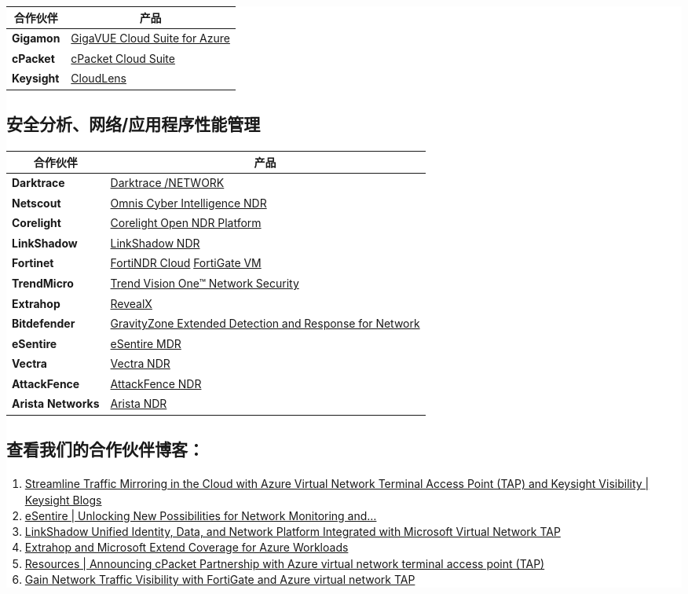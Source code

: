 **合作伙伴** | **产品**  
---|---  
**Gigamon** | [GigaVUE Cloud Suite for Azure](<https://www.gigamon.com/solutions/cloud/public-cloud/gigavue-cloud-suite-azure.html>)  
**cPacket** | [cPacket Cloud Suite](<https://www.cpacket.com/cloud>)  
**Keysight** | [CloudLens](<https://www.keysight.com/us/en/products/network-visibility/cloud-visibility/cloudlens-software-suite.html>)  
  
## 安全分析、网络/应用程序性能管理  

**合作伙伴** | **产品**  
---|---  
**Darktrace** | [Darktrace /NETWORK](<https://www.darktrace.com/products/network>)  
**Netscout** | [Omnis Cyber Intelligence NDR](<https://www.netscout.com/product/cyber-intelligence>)  
**Corelight** | [Corelight Open NDR Platform](<https://corelight.com/solutions/why-open-ndr>)  
**LinkShadow** | [LinkShadow NDR](<https://www.linkshadow.com/products/network-detection-and-response>)  
**Fortinet** | [FortiNDR Cloud](<https://www.fortinet.com/products/network-detection-and-response>) [FortiGate VM](<https://nam06.safelinks.protection.outlook.com/?url=https%3A%2F%2Fazuremarketplace.microsoft.com%2Fen%2Fmarketplace%2Fapps%2Ffortinet.fortinet_fortigate-vm_v5%3Ftab%3DOverview&data=05%7C02%7Cavirupcha%40microsoft.com%7Cb2cf5335448f40d318c808dd827e7d44%7C72f988bf86f141af91ab2d7cd011db47%7C1%7C0%7C638810202013568088%7CUnknown%7CTWFpbGZsb3d8eyJFbXB0eU1hcGkiOnRydWUsIlYiOiIwLjAuMDAwMCIsIlAiOiJXaW5zMzIiLCJBTiI6Ik1haWwiLCJXVCI6Mn0%3D%7C0%7C%7C%7C&sdata=BgdVNXySIZ7pbJqTRZDpiQPKPBm7U0eFvLwTOPVev8Y%3D&reserved=0>)  
**TrendMicro** | [Trend Vision One™ Network Security](<https://www.trendmicro.com/en_ca/business/products/network.html>)  
**Extrahop** | [RevealX](<https://hop.extrahop.com/partners/tech-partners/microsoft/>)  
**Bitdefender** | [GravityZone Extended Detection and Response for Network](<https://www.bitdefender.com/en-us/business/products/gravityzone-xdr>)  
**eSentire** | [eSentire MDR](<https://www.esentire.com/how-we-do-it/signals/mdr-for-network>)  
**Vectra** | [Vectra NDR](<https://www.vectra.ai/products/ndr>)  
**AttackFence** | [AttackFence NDR](<https://www.attackfence.com/products/ndr>)  
**Arista Networks** | [Arista NDR](<https://www.arista.com/en/products/network-detection-and-response>)  
  
## 查看我们的合作伙伴博客：  

  1. [Streamline Traffic Mirroring in the Cloud with Azure Virtual Network Terminal Access Point (TAP) and Keysight Visibility | Keysight Blogs](<https://www.keysight.com/blogs/en/tech/nwvs/streamline-traffic-mirroring-in-the-cloud-with-azure-virtual-network-terminal-access-point-tap-and-keysight-visibility>)  
  2. [eSentire | Unlocking New Possibilities for Network Monitoring and…](<https://www.esentire.com/blog/unlocking-new-possibilities-for-network-monitoring-and-security-with-microsoft-azure-virtual-network-terminal-access-point-tap>)  
  3. [LinkShadow Unified Identity, Data, and Network Platform Integrated with Microsoft Virtual Network TAP](<https://www.linkshadow.com/blog/LinkShadow-Unified-Identity-Data-and-Network-Platform-Integrated-with-Microsoft-VTAP>)  
  4. [Extrahop and Microsoft Extend Coverage for Azure Workloads](<https://www.extrahop.com/blog/extrahop-and-microsoft-extend-coverage-for-azure-workloads>)  
  5. [Resources | Announcing cPacket Partnership with Azure virtual network terminal access point (TAP)](<https://www.cpacket.com/resources/announcing-cpacket-partnership-with-azure-virtual-network-terminal-access-point-tap>)  
  6. [Gain Network Traffic Visibility with FortiGate and Azure virtual network TAP](<https://community.fortinet.com/t5/Blogs/Gain-Network-Traffic-Visibility-with-FortiGate-and-Azure-virtual/ba-p/388919>)  
